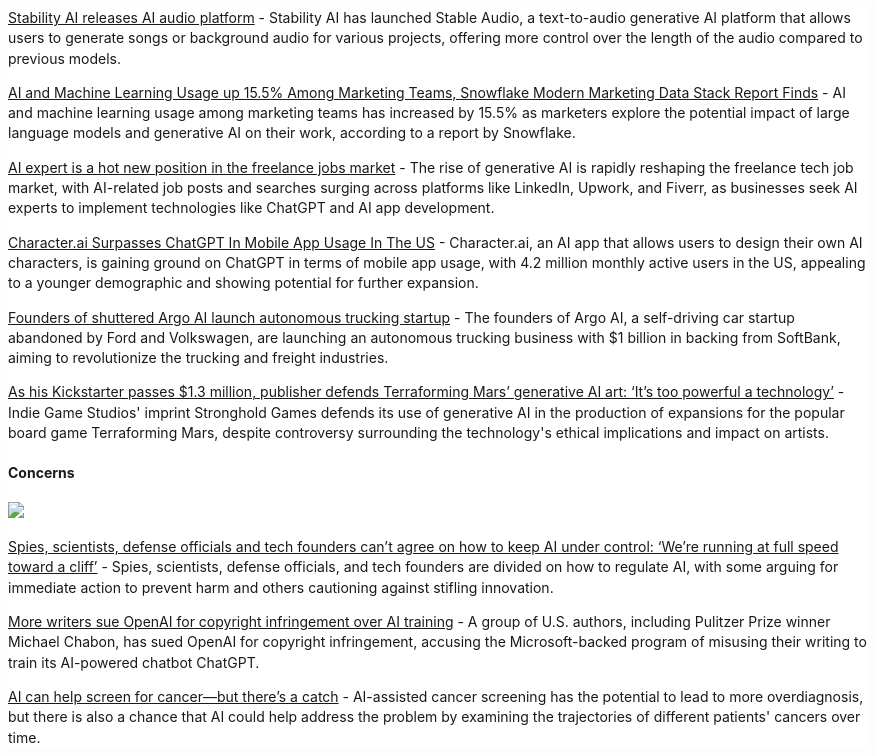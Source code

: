 [Stability AI releases AI audio platform](https://www.theverge.com/2023/9/13/23871635/stability-ai-generative-audio-model-platform) - Stability AI has launched Stable Audio, a text-to-audio generative AI platform that allows users to generate songs or background audio for various projects, offering more control over the length of the audio compared to previous models.

[AI and Machine Learning Usage up 15.5% Among Marketing Teams, Snowflake Modern Marketing Data Stack Report Finds](https://www.marketingdive.com/press-release/20230914-ai-and-machine-learning-usage-up-155-among-marketing-teams-snowflake-mod/) - AI and machine learning usage among marketing teams has increased by 15.5% as marketers explore the potential impact of large language models and generative AI on their work, according to a report by Snowflake.

[AI expert is a hot new position in the freelance jobs market](https://www.cnbc.com/2023/09/10/ai-expert-is-a-hot-new-position-in-the-freelance-jobs-market.html) - The rise of generative AI is rapidly reshaping the freelance tech job market, with AI-related job posts and searches surging across platforms like LinkedIn, Upwork, and Fiverr, as businesses seek AI experts to implement technologies like ChatGPT and AI app development.

[Character.ai Surpasses ChatGPT In Mobile App Usage In The US](https://robots.net/news/character-ai-surpasses-chatgpt-in-mobile-app-usage-in-the-us/) - Character.ai, an AI app that allows users to design their own AI characters, is gaining ground on ChatGPT in terms of mobile app usage, with 4.2 million monthly active users in the US, appealing to a younger demographic and showing potential for further expansion.

[Founders of shuttered Argo AI launch autonomous trucking startup](https://www.freightwaves.com/news/founders-of-shuttered-argo-ai-launch-autonomous-trucking-startup) - The founders of Argo AI, a self-driving car startup abandoned by Ford and Volkswagen, are launching an autonomous trucking business with $1 billion in backing from SoftBank, aiming to revolutionize the trucking and freight industries.

[As his Kickstarter passes $1.3 million, publisher defends Terraforming Mars’ generative AI art: ‘It’s too powerful a technology’](https://www.polygon.com/tabletop-games/23873453/kickstarters-ai-disclosure-terraforming-mars-release-date-price) - Indie Game Studios' imprint Stronghold Games defends its use of generative AI in the production of expansions for the popular board game Terraforming Mars, despite controversy surrounding the technology's ethical implications and impact on artists.

#### Concerns
![](https://content.fortune.com/wp-content/uploads/2023/09/GettyImages-1554687837-e1694681700228.jpg?resize=1200,600)

[Spies, scientists, defense officials and tech founders can’t agree on how to keep AI under control: ‘We’re running at full speed toward a cliff’](https://fortune.com/2023/09/14/ai-regulation-mi6-law-end-of-world-elon-musk-steve-wozniak-reid-hoffman-big-tech-stuart-russell-rules-artificial-intelligence-cogx-festival/) - Spies, scientists, defense officials, and tech founders are divided on how to regulate AI, with some arguing for immediate action to prevent harm and others cautioning against stifling innovation.

[More writers sue OpenAI for copyright infringement over AI training](https://www.reuters.com/technology/more-writers-sue-openai-copyright-infringement-over-ai-training-2023-09-11/) - A group of U.S. authors, including Pulitzer Prize winner Michael Chabon, has sued OpenAI for copyright infringement, accusing the Microsoft-backed program of misusing their writing to train its AI-powered chatbot ChatGPT.

[AI can help screen for cancer—but there’s a catch](https://www.technologyreview.com/2023/09/15/1079499/ai-cancer-screening-overdiagnosis/) - AI-assisted cancer screening has the potential to lead to more overdiagnosis, but there is also a chance that AI could help address the problem by examining the trajectories of different patients' cancers over time.
